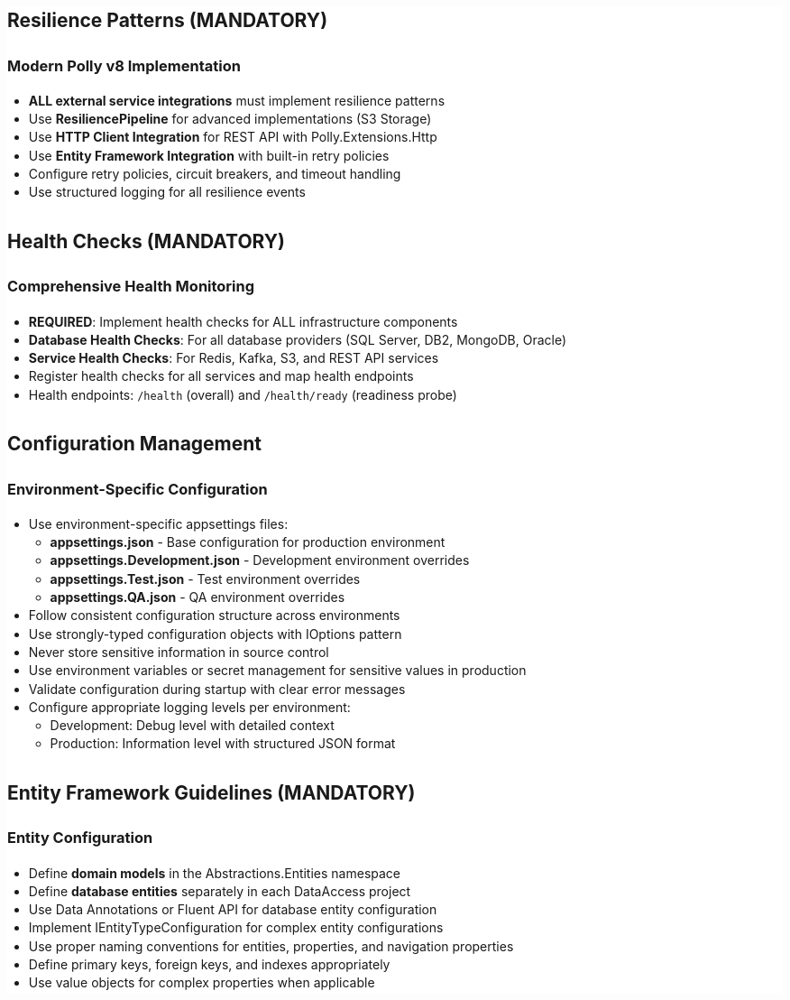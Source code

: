 ## Resilience Patterns (MANDATORY)

### Modern Polly v8 Implementation
- **ALL external service integrations** must implement resilience patterns
- Use **ResiliencePipeline** for advanced implementations (S3 Storage)
- Use **HTTP Client Integration** for REST API with Polly.Extensions.Http
- Use **Entity Framework Integration** with built-in retry policies
- Configure retry policies, circuit breakers, and timeout handling
- Use structured logging for all resilience events

## Health Checks (MANDATORY)

### Comprehensive Health Monitoring
- **REQUIRED**: Implement health checks for ALL infrastructure components
- **Database Health Checks**: For all database providers (SQL Server, DB2, MongoDB, Oracle)
- **Service Health Checks**: For Redis, Kafka, S3, and REST API services
- Register health checks for all services and map health endpoints
- Health endpoints: `/health` (overall) and `/health/ready` (readiness probe)

## Configuration Management

### Environment-Specific Configuration
- Use environment-specific appsettings files:
  - **appsettings.json** - Base configuration for production environment
  - **appsettings.Development.json** - Development environment overrides
  - **appsettings.Test.json** - Test environment overrides
  - **appsettings.QA.json** - QA environment overrides
- Follow consistent configuration structure across environments
- Use strongly-typed configuration objects with IOptions pattern
- Never store sensitive information in source control
- Use environment variables or secret management for sensitive values in production
- Validate configuration during startup with clear error messages
- Configure appropriate logging levels per environment:
  - Development: Debug level with detailed context
  - Production: Information level with structured JSON format

## Entity Framework Guidelines (MANDATORY)

### Entity Configuration
- Define **domain models** in the Abstractions.Entities namespace
- Define **database entities** separately in each DataAccess project
- Use Data Annotations or Fluent API for database entity configuration
- Implement IEntityTypeConfiguration<T> for complex entity configurations
- Use proper naming conventions for entities, properties, and navigation properties
- Define primary keys, foreign keys, and indexes appropriately
- Use value objects for complex properties when applicable
